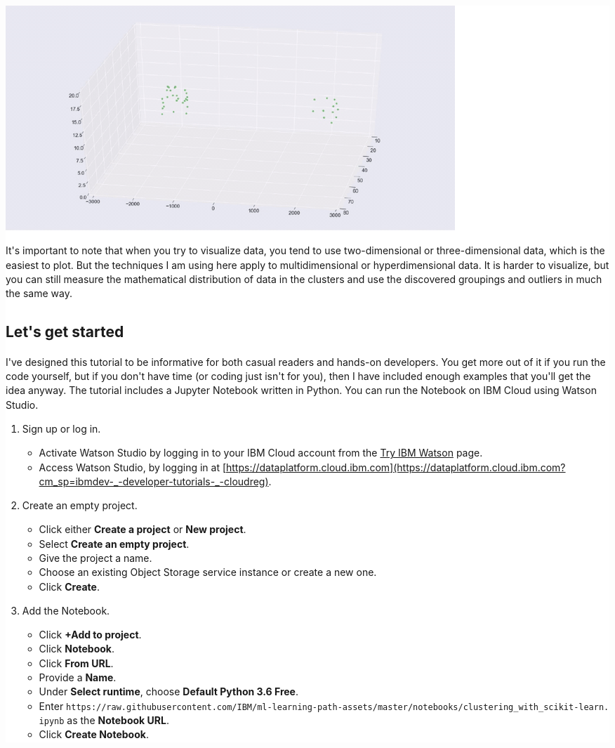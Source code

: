 ![cluster_anomalies.gif](images/cluster_anomalies.gif)

It's important to note that when you try to visualize data, you tend to use two-dimensional or three-dimensional data, which is the easiest to plot. But the techniques I am using here apply to multidimensional or hyperdimensional data. It is harder to visualize, but you can still measure the mathematical distribution of data in the clusters and use the discovered groupings and outliers in much the same way.

## Let's get started

I've designed this tutorial to be informative for both casual readers and hands-on developers. You get more out of it if you run the code yourself, but if you don't have time (or coding just isn't for you), then I have included enough examples that you'll get the idea anyway. The tutorial includes a Jupyter Notebook written in Python. You can run the Notebook on IBM Cloud using Watson Studio.

1. Sign up or log in.

    * Activate Watson Studio by logging in to your IBM Cloud account from the [Try IBM Watson](https://dataplatform.cloud.ibm.com/registration/stepone?cm_sp=ibmdev-_-developer-tutorials-_-cloudreg) page.
    * Access Watson Studio, by logging in at [https://dataplatform.cloud.ibm.com](https://dataplatform.cloud.ibm.com?cm_sp=ibmdev-_-developer-tutorials-_-cloudreg).

1. Create an empty project.

    * Click either **Create a project** or **New project**.
    * Select **Create an empty project**.
    * Give the project a name.
    * Choose an existing Object Storage service instance or create a new one.
    * Click **Create**.

1. Add the Notebook.

   * Click **+Add to project**.
   * Click **Notebook**.
   * Click **From URL**.
   * Provide a **Name**.
   * Under **Select runtime**, choose **Default Python 3.6 Free**.
   * Enter `https://raw.githubusercontent.com/IBM/ml-learning-path-assets/master/notebooks/clustering_with_scikit-learn.ipynb` as the **Notebook URL**.
   * Click **Create Notebook**.
